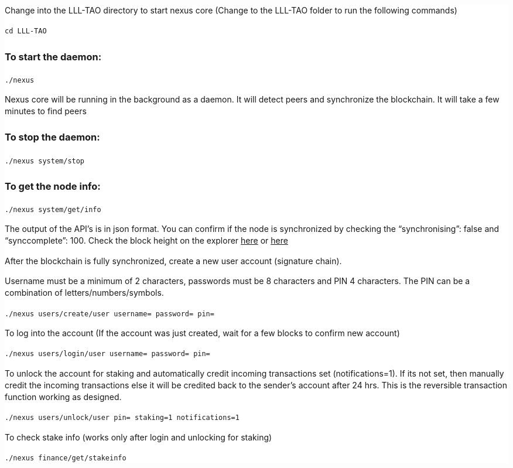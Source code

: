 Change into the LLL-TAO directory to start nexus core (Change to the LLL-TAO folder to run the following commands)

```
cd LLL-TAO
```

### To start the daemon:

```
./nexus
```

Nexus core will be running in the background as a daemon. It will detect peers and synchronize the blockchain. It will take a few minutes to find peers

### To stop the daemon:

```
./nexus system/stop
```

### To get the node info:

```
./nexus system/get/info
```

The output of the API’s is in json format. You can confirm if the node is synchronized by checking the “synchronising”: false and “synccomplete”: 100. Check the block height on the explorer [here](http://explorer.nexus.io) or [here](https://nxsorbitalscan.com)

After the blockchain is fully synchronized, create a new user account (signature chain).

Username must be a minimum of 2 characters, passwords must be 8 characters and PIN 4 characters. The PIN can be a combination of letters/numbers/symbols.

```
./nexus users/create/user username= password= pin=
```

To log into the account (If the account was just created, wait for a few blocks to confirm new account)

```
./nexus users/login/user username= password= pin=
```

To unlock the account for staking and automatically credit incoming transactions set (notifications=1). If its not set, then manually credit the incoming transactions else it will be credited back to the sender’s account after 24 hrs. This is the reversible transaction function working as designed.

```
./nexus users/unlock/user pin= staking=1 notifications=1
```

To check stake info (works only after login and unlocking for staking)

```
./nexus finance/get/stakeinfo
```
